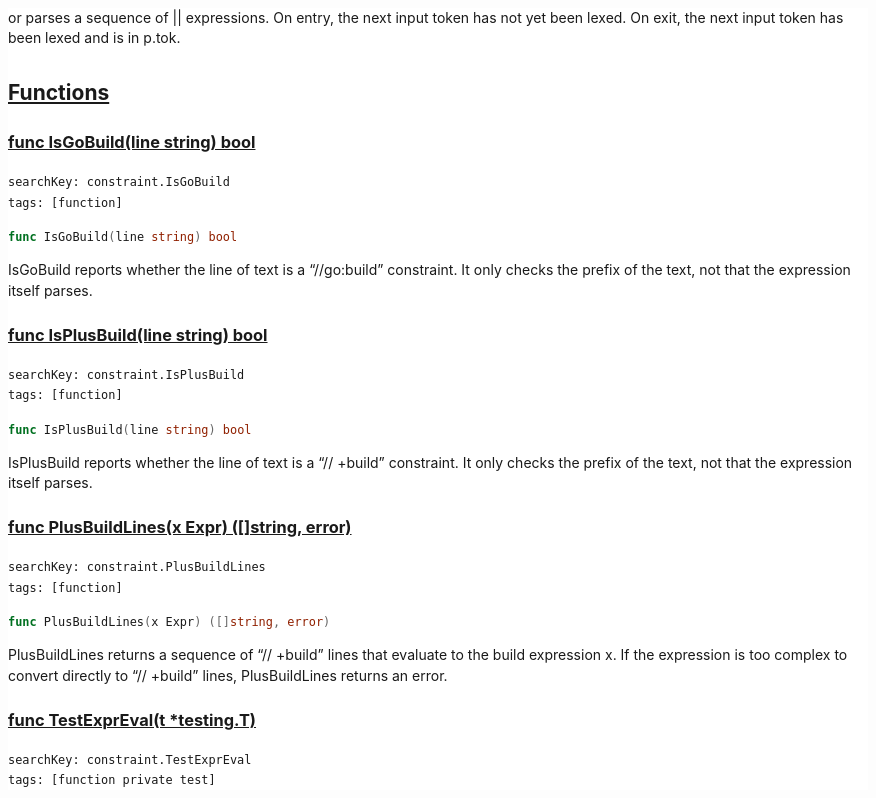 or parses a sequence of || expressions. On entry, the next input token has not yet been lexed. On exit, the next input token has been lexed and is in p.tok. 

## <a id="func" href="#func">Functions</a>

### <a id="IsGoBuild" href="#IsGoBuild">func IsGoBuild(line string) bool</a>

```
searchKey: constraint.IsGoBuild
tags: [function]
```

```Go
func IsGoBuild(line string) bool
```

IsGoBuild reports whether the line of text is a “//go:build” constraint. It only checks the prefix of the text, not that the expression itself parses. 

### <a id="IsPlusBuild" href="#IsPlusBuild">func IsPlusBuild(line string) bool</a>

```
searchKey: constraint.IsPlusBuild
tags: [function]
```

```Go
func IsPlusBuild(line string) bool
```

IsPlusBuild reports whether the line of text is a “// +build” constraint. It only checks the prefix of the text, not that the expression itself parses. 

### <a id="PlusBuildLines" href="#PlusBuildLines">func PlusBuildLines(x Expr) ([]string, error)</a>

```
searchKey: constraint.PlusBuildLines
tags: [function]
```

```Go
func PlusBuildLines(x Expr) ([]string, error)
```

PlusBuildLines returns a sequence of “// +build” lines that evaluate to the build expression x. If the expression is too complex to convert directly to “// +build” lines, PlusBuildLines returns an error. 

### <a id="TestExprEval" href="#TestExprEval">func TestExprEval(t *testing.T)</a>

```
searchKey: constraint.TestExprEval
tags: [function private test]
```
